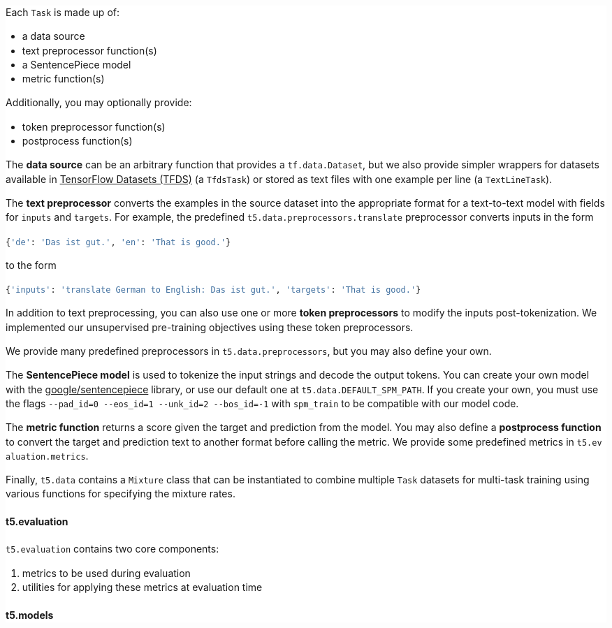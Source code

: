 Each `Task` is made up of:

  * a data source
  * text preprocessor function(s)
  * a SentencePiece model
  * metric function(s)

Additionally, you may optionally provide:

  * token preprocessor function(s)
  * postprocess function(s)

The **data source** can be an arbitrary function that provides a `tf.data.Dataset`, but we also provide simpler wrappers for datasets available in [TensorFlow Datasets (TFDS)][tfds] (a `TfdsTask`) or stored as text files with one example per line (a `TextLineTask`).

The **text preprocessor** converts the examples in the source dataset into the appropriate format for a text-to-text model with fields for `inputs` and `targets`.  For example, the predefined `t5.data.preprocessors.translate` preprocessor converts inputs in the form

```py
{'de': 'Das ist gut.', 'en': 'That is good.'}
```

to the form

```py
{'inputs': 'translate German to English: Das ist gut.', 'targets': 'That is good.'}
```

In addition to text preprocessing, you can also use one or more **token preprocessors** to modify the inputs post-tokenization. We implemented our unsupervised pre-training objectives using these token preprocessors.

We provide many predefined preprocessors in `t5.data.preprocessors`, but you may also define your own.

The **SentencePiece model** is used to tokenize the input strings and decode the output tokens. You can create your own model with the [google/sentencepiece](https://github.com/google/sentencepiece) library, or use our default one at `t5.data.DEFAULT_SPM_PATH`. If you create your own, you must use the flags `--pad_id=0 --eos_id=1 --unk_id=2 --bos_id=-1` with `spm_train` to be compatible with our model code.

The **metric function** returns a score given the target and prediction from the model. You may also define a **postprocess function** to convert the target and prediction text to another format before calling the metric. We provide some predefined metrics in `t5.evaluation.metrics`.

Finally, `t5.data` contains a `Mixture` class that can be instantiated to combine multiple `Task` datasets for multi-task training using various functions for specifying the mixture rates.

#### t5.evaluation

`t5.evaluation` contains two core components:

1. metrics to be used during evaluation
2. utilities for applying these metrics at evaluation time

#### t5.models


[paper]: https://arxiv.org/abs/1910.10683
[released_checkpoints]: https://github.com/google-research/text-to-text-transfer-transformer/blob/main/released_checkpoints.md
[beam]: https://beam.apache.org
[c4]: https://www.tensorflow.org/datasets/catalog/c4
[cc]: https://commoncrawl.org
[dataflow]: https://cloud.google.com/dataflow/
[gcs]: https://www.tensorflow.org/datasets/gcs
[gcd]: https://cloud.google.com/dataflow/
[gin]: https://github.com/google/gin-config
[mtft]: https://github.com/tensorflow/mesh/tree/master/mesh_tensorflow/transformer
[tfds]: https://www.tensorflow.org/datasets
[tfds_beam]: https://www.tensorflow.org/datasets/beam_datasets